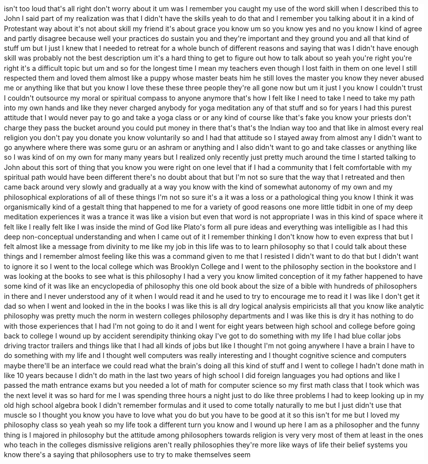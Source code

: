 isn't too loud that's all right don't worry about it um was I remember you caught my use of the word skill when I described this to John I said part of my realization was that I didn't have the skills yeah to do that and I remember you talking about it in a kind of Protestant way about it's not about skill my friend it's about grace you know um so you know yes and no you know I kind of agree and partly disagree because well your practices do sustain you and they're important and they ground you and all that kind of stuff um but I just I knew that I needed to retreat for a whole bunch of different reasons and saying that was I didn't have enough skill was probably not the best description um it's a hard thing to get to figure out how to talk about so yeah you're right you're right it's a difficult topic but um and so for the longest time I mean my teachers even though I lost faith in them on one level I still respected them and loved them almost like a puppy whose master beats him he still loves the master you know they never abused me or anything like that but you know I love these these three people they're all gone now but um it just I you know I couldn't trust I couldn't outsource my moral or spiritual compass to anyone anymore that's how I felt like I need to take I need to take my path into my own hands and like they never charged anybody for yoga meditation any of that stuff and so for years I had this purest attitude that I would never pay to go and take a yoga class or or any kind of course like that's fake you know your priests don't charge they pass the bucket around you could put money in there that's that's the Indian way too and that like in almost every real religion you don't pay you donate you know voluntarily so and I had that attitude so I stayed away from almost any I didn't want to go anywhere where there was some guru or an ashram or anything and I also didn't want to go and take classes or anything like so I was kind of on my own for many many years but I realized only recently just pretty much around the time I started talking to John about this sort of thing that you know you were right on one level that if I had a community that I felt comfortable with my spiritual path would have been different there's no doubt about that but I'm not so sure that the way that I retreated and then came back around very slowly and gradually at a way you know with the kind of somewhat autonomy of my own and my philosophical explorations of all of these things I'm not so sure it's a it was a loss or a pathological thing you know I think it was organismically kind of a gestalt thing that happened to me for a variety of good reasons one more little tidbit in one of my deep meditation experiences it was a trance it was like a vision but even that word is not appropriate I was in this kind of space where it felt like I really felt like I was inside the mind of God like Plato's form all pure ideas and everything was intelligible as I had this deep non-conceptual understanding and when I came out of it I remember thinking I don't know how to even express that but I felt almost like a message from divinity to me like my job in this life was to to learn philosophy so that I could talk about these things and I remember almost feeling like this was a command given to me that I resisted I didn't want to do that but I didn't want to ignore it so I went to the local college which was Brooklyn College and I went to the philosophy section in the bookstore and I was looking at the books to see what is this philosophy I had a very you know limited conception of it my father happened to have some kind of it was like an encyclopedia of philosophy this one old book about the size of a bible with hundreds of philosophers in there and I never understood any of it when I would read it and he used to try to encourage me to read it I was like I don't get it dad so when I went and looked in the in the books I was like this is all dry logical analysis empiricists all that you know like analytic philosophy was pretty much the norm in western colleges philosophy departments and I was like this is dry it has nothing to do with those experiences that I had I'm not going to do it and I went for eight years between high school and college before going back to college I wound up by accident serendipity thinking okay I've got to do something with my life I had blue collar jobs driving tractor trailers and things like that I had all kinds of jobs but like I thought I'm not going anywhere I have a brain I have to do something with my life and I thought well computers was really interesting and I thought cognitive science and computers maybe there'll be an interface we could read what the brain's doing all this kind of stuff and I went to college I hadn't done math in like 10 years because I didn't do math in the last two years of high school I did foreign languages you had options and like I passed the math entrance exams but you needed a lot of math for computer science so my first math class that I took which was the next level it was so hard for me I was spending three hours a night just to do like three problems I had to keep looking up in my old high school algebra book I didn't remember formulas and it used to come totally naturally to me but I just didn't use that muscle so I thought you know you have to love what you do but you have to be good at it so this isn't for me but I loved my philosophy class so yeah yeah so my life took a different turn you know and I wound up here I am as a philosopher and the funny thing is I majored in philosophy but the attitude among philosophers towards religion is very very most of them at least in the ones who teach in the colleges dismissive religions aren't really philosophies they're more like ways of life their belief systems you know there's a saying that philosophers use to try to make themselves seem